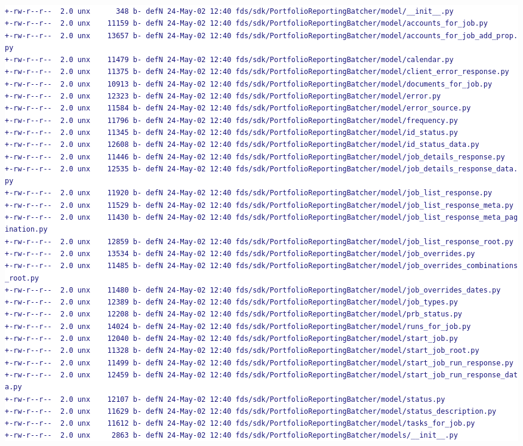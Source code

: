 ```diff
+-rw-r--r--  2.0 unx      348 b- defN 24-May-02 12:40 fds/sdk/PortfolioReportingBatcher/model/__init__.py
+-rw-r--r--  2.0 unx    11159 b- defN 24-May-02 12:40 fds/sdk/PortfolioReportingBatcher/model/accounts_for_job.py
+-rw-r--r--  2.0 unx    13657 b- defN 24-May-02 12:40 fds/sdk/PortfolioReportingBatcher/model/accounts_for_job_add_prop.py
+-rw-r--r--  2.0 unx    11479 b- defN 24-May-02 12:40 fds/sdk/PortfolioReportingBatcher/model/calendar.py
+-rw-r--r--  2.0 unx    11375 b- defN 24-May-02 12:40 fds/sdk/PortfolioReportingBatcher/model/client_error_response.py
+-rw-r--r--  2.0 unx    10913 b- defN 24-May-02 12:40 fds/sdk/PortfolioReportingBatcher/model/documents_for_job.py
+-rw-r--r--  2.0 unx    12323 b- defN 24-May-02 12:40 fds/sdk/PortfolioReportingBatcher/model/error.py
+-rw-r--r--  2.0 unx    11584 b- defN 24-May-02 12:40 fds/sdk/PortfolioReportingBatcher/model/error_source.py
+-rw-r--r--  2.0 unx    11796 b- defN 24-May-02 12:40 fds/sdk/PortfolioReportingBatcher/model/frequency.py
+-rw-r--r--  2.0 unx    11345 b- defN 24-May-02 12:40 fds/sdk/PortfolioReportingBatcher/model/id_status.py
+-rw-r--r--  2.0 unx    12608 b- defN 24-May-02 12:40 fds/sdk/PortfolioReportingBatcher/model/id_status_data.py
+-rw-r--r--  2.0 unx    11446 b- defN 24-May-02 12:40 fds/sdk/PortfolioReportingBatcher/model/job_details_response.py
+-rw-r--r--  2.0 unx    12535 b- defN 24-May-02 12:40 fds/sdk/PortfolioReportingBatcher/model/job_details_response_data.py
+-rw-r--r--  2.0 unx    11920 b- defN 24-May-02 12:40 fds/sdk/PortfolioReportingBatcher/model/job_list_response.py
+-rw-r--r--  2.0 unx    11529 b- defN 24-May-02 12:40 fds/sdk/PortfolioReportingBatcher/model/job_list_response_meta.py
+-rw-r--r--  2.0 unx    11430 b- defN 24-May-02 12:40 fds/sdk/PortfolioReportingBatcher/model/job_list_response_meta_pagination.py
+-rw-r--r--  2.0 unx    12859 b- defN 24-May-02 12:40 fds/sdk/PortfolioReportingBatcher/model/job_list_response_root.py
+-rw-r--r--  2.0 unx    13534 b- defN 24-May-02 12:40 fds/sdk/PortfolioReportingBatcher/model/job_overrides.py
+-rw-r--r--  2.0 unx    11485 b- defN 24-May-02 12:40 fds/sdk/PortfolioReportingBatcher/model/job_overrides_combinations_root.py
+-rw-r--r--  2.0 unx    11480 b- defN 24-May-02 12:40 fds/sdk/PortfolioReportingBatcher/model/job_overrides_dates.py
+-rw-r--r--  2.0 unx    12389 b- defN 24-May-02 12:40 fds/sdk/PortfolioReportingBatcher/model/job_types.py
+-rw-r--r--  2.0 unx    12208 b- defN 24-May-02 12:40 fds/sdk/PortfolioReportingBatcher/model/prb_status.py
+-rw-r--r--  2.0 unx    14024 b- defN 24-May-02 12:40 fds/sdk/PortfolioReportingBatcher/model/runs_for_job.py
+-rw-r--r--  2.0 unx    12040 b- defN 24-May-02 12:40 fds/sdk/PortfolioReportingBatcher/model/start_job.py
+-rw-r--r--  2.0 unx    11328 b- defN 24-May-02 12:40 fds/sdk/PortfolioReportingBatcher/model/start_job_root.py
+-rw-r--r--  2.0 unx    11499 b- defN 24-May-02 12:40 fds/sdk/PortfolioReportingBatcher/model/start_job_run_response.py
+-rw-r--r--  2.0 unx    12459 b- defN 24-May-02 12:40 fds/sdk/PortfolioReportingBatcher/model/start_job_run_response_data.py
+-rw-r--r--  2.0 unx    12107 b- defN 24-May-02 12:40 fds/sdk/PortfolioReportingBatcher/model/status.py
+-rw-r--r--  2.0 unx    11629 b- defN 24-May-02 12:40 fds/sdk/PortfolioReportingBatcher/model/status_description.py
+-rw-r--r--  2.0 unx    11612 b- defN 24-May-02 12:40 fds/sdk/PortfolioReportingBatcher/model/tasks_for_job.py
+-rw-r--r--  2.0 unx     2863 b- defN 24-May-02 12:40 fds/sdk/PortfolioReportingBatcher/models/__init__.py
```